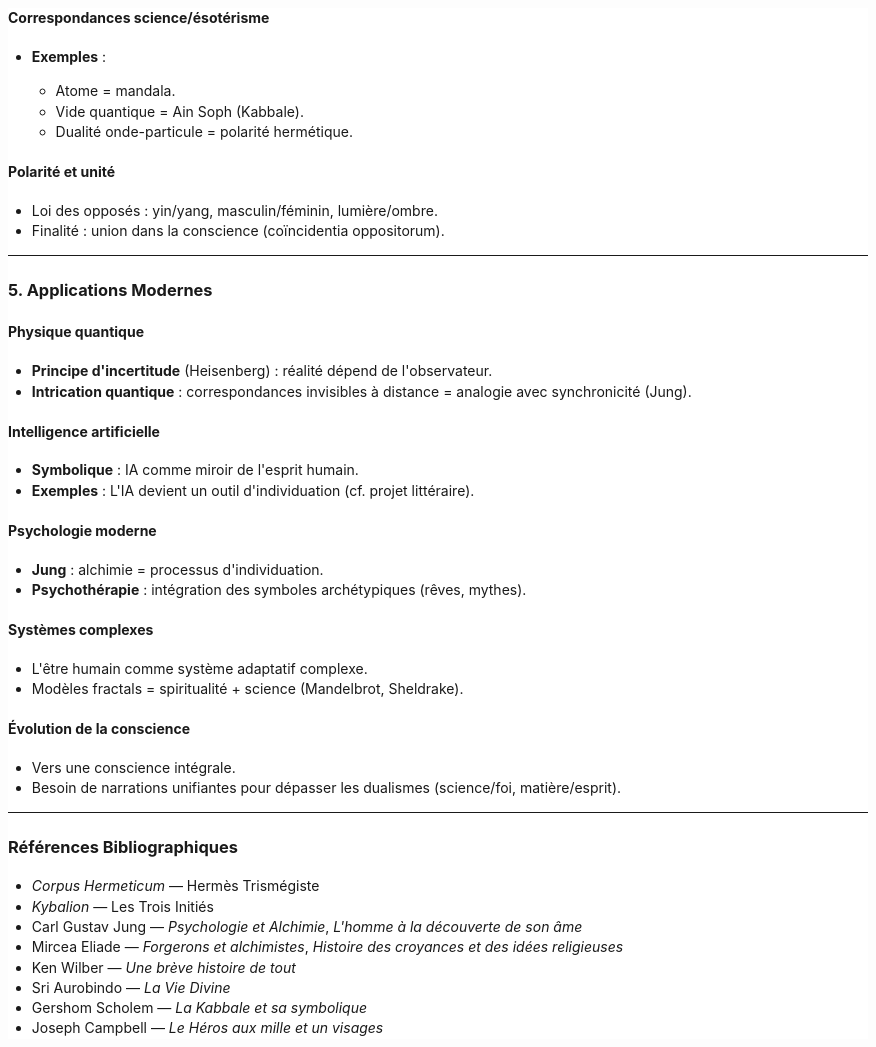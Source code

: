 #### Correspondances science/ésotérisme

* **Exemples** :

  * Atome = mandala.
  * Vide quantique = Ain Soph (Kabbale).
  * Dualité onde-particule = polarité hermétique.

#### Polarité et unité

* Loi des opposés : yin/yang, masculin/féminin, lumière/ombre.
* Finalité : union dans la conscience (coïncidentia oppositorum).

---

### 5. Applications Modernes

#### Physique quantique

* **Principe d'incertitude** (Heisenberg) : réalité dépend de l'observateur.
* **Intrication quantique** : correspondances invisibles à distance = analogie avec synchronicité (Jung).

#### Intelligence artificielle

* **Symbolique** : IA comme miroir de l'esprit humain.
* **Exemples** : L'IA devient un outil d'individuation (cf. projet littéraire).

#### Psychologie moderne

* **Jung** : alchimie = processus d'individuation.
* **Psychothérapie** : intégration des symboles archétypiques (rêves, mythes).

#### Systèmes complexes

* L'être humain comme système adaptatif complexe.
* Modèles fractals = spiritualité + science (Mandelbrot, Sheldrake).

#### Évolution de la conscience

* Vers une conscience intégrale.
* Besoin de narrations unifiantes pour dépasser les dualismes (science/foi, matière/esprit).

---

### Références Bibliographiques

* *Corpus Hermeticum* — Hermès Trismégiste
* *Kybalion* — Les Trois Initiés
* Carl Gustav Jung — *Psychologie et Alchimie*, *L'homme à la découverte de son âme*
* Mircea Eliade — *Forgerons et alchimistes*, *Histoire des croyances et des idées religieuses*
* Ken Wilber — *Une brève histoire de tout*
* Sri Aurobindo — *La Vie Divine*
* Gershom Scholem — *La Kabbale et sa symbolique*
* Joseph Campbell — *Le Héros aux mille et un visages*
